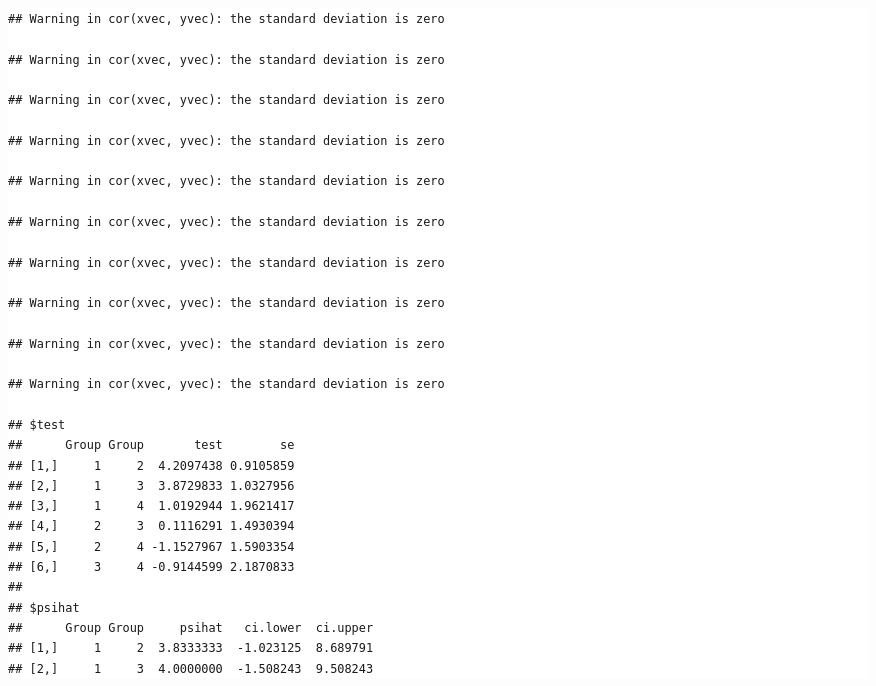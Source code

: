     ## Warning in cor(xvec, yvec): the standard deviation is zero
    
    ## Warning in cor(xvec, yvec): the standard deviation is zero
    
    ## Warning in cor(xvec, yvec): the standard deviation is zero
    
    ## Warning in cor(xvec, yvec): the standard deviation is zero
    
    ## Warning in cor(xvec, yvec): the standard deviation is zero
    
    ## Warning in cor(xvec, yvec): the standard deviation is zero
    
    ## Warning in cor(xvec, yvec): the standard deviation is zero
    
    ## Warning in cor(xvec, yvec): the standard deviation is zero
    
    ## Warning in cor(xvec, yvec): the standard deviation is zero
    
    ## Warning in cor(xvec, yvec): the standard deviation is zero

    ## $test
    ##      Group Group       test        se
    ## [1,]     1     2  4.2097438 0.9105859
    ## [2,]     1     3  3.8729833 1.0327956
    ## [3,]     1     4  1.0192944 1.9621417
    ## [4,]     2     3  0.1116291 1.4930394
    ## [5,]     2     4 -1.1527967 1.5903354
    ## [6,]     3     4 -0.9144599 2.1870833
    ## 
    ## $psihat
    ##      Group Group     psihat   ci.lower  ci.upper
    ## [1,]     1     2  3.8333333  -1.023125  8.689791
    ## [2,]     1     3  4.0000000  -1.508243  9.508243
